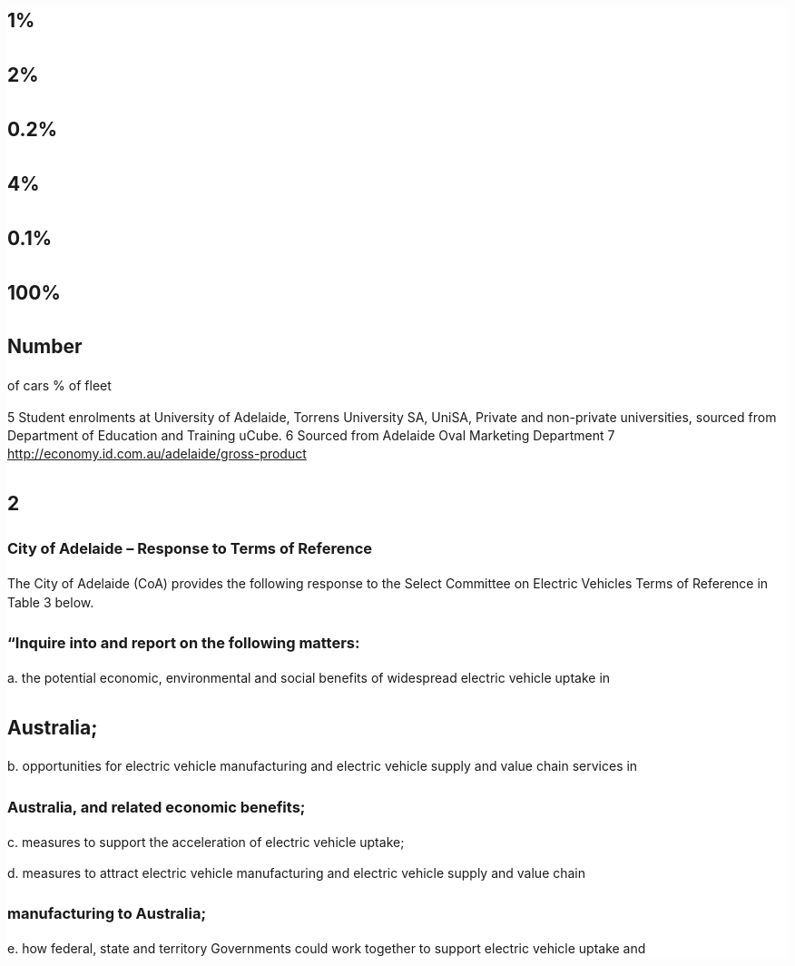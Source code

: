 ## 1%

## 2%

## 0.2%

## 4%

## 0.1%

## 100%

## Number
of cars % of fleet

5 Student enrolments at University of Adelaide, Torrens University SA, UniSA, Private and non-private universities, sourced from
Department of Education and Training uCube.
6 Sourced from Adelaide Oval Marketing Department 7 http://economy.id.com.au/adelaide/gross-product

## 2

### City of Adelaide – Response to Terms of Reference

The City of Adelaide (CoA) provides the following response to the Select Committee on Electric Vehicles Terms of
Reference in Table 3 below.

### “Inquire into and report on the following matters:

a. the potential economic, environmental and social benefits of widespread electric vehicle uptake in

## Australia;

b. opportunities for electric vehicle manufacturing and electric vehicle supply and value chain services in

### Australia, and related economic benefits;

c. measures to support the acceleration of electric vehicle uptake;

d. measures to attract electric vehicle manufacturing and electric vehicle supply and value chain

### manufacturing to Australia;

e. how federal, state and territory Governments could work together to support electric vehicle uptake and
